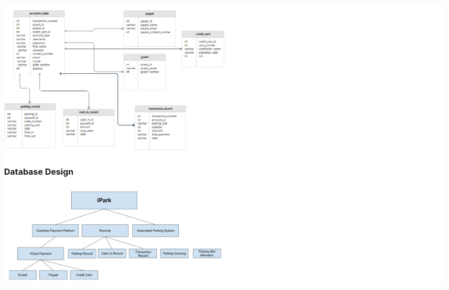 <img src="/screenshots/Hierarchical Input Process Output.png" width=50% height=50%>

### Database Design
<img src="/screenshots/DatabaseDesign.png" width=50% height=50%>
